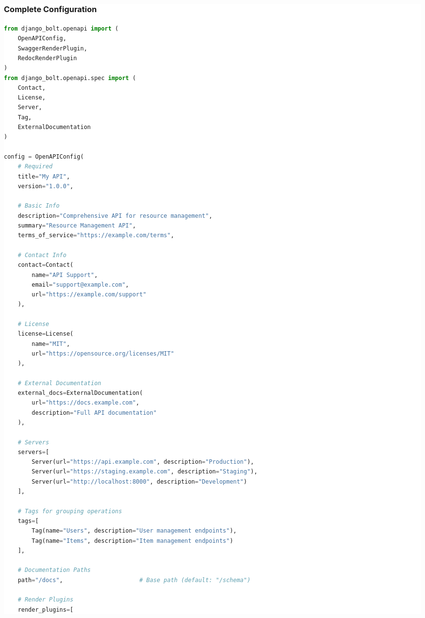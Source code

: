 ### Complete Configuration

```python
from django_bolt.openapi import (
    OpenAPIConfig,
    SwaggerRenderPlugin,
    RedocRenderPlugin
)
from django_bolt.openapi.spec import (
    Contact,
    License,
    Server,
    Tag,
    ExternalDocumentation
)

config = OpenAPIConfig(
    # Required
    title="My API",
    version="1.0.0",

    # Basic Info
    description="Comprehensive API for resource management",
    summary="Resource Management API",
    terms_of_service="https://example.com/terms",

    # Contact Info
    contact=Contact(
        name="API Support",
        email="support@example.com",
        url="https://example.com/support"
    ),

    # License
    license=License(
        name="MIT",
        url="https://opensource.org/licenses/MIT"
    ),

    # External Documentation
    external_docs=ExternalDocumentation(
        url="https://docs.example.com",
        description="Full API documentation"
    ),

    # Servers
    servers=[
        Server(url="https://api.example.com", description="Production"),
        Server(url="https://staging.example.com", description="Staging"),
        Server(url="http://localhost:8000", description="Development")
    ],

    # Tags for grouping operations
    tags=[
        Tag(name="Users", description="User management endpoints"),
        Tag(name="Items", description="Item management endpoints")
    ],

    # Documentation Paths
    path="/docs",                      # Base path (default: "/schema")

    # Render Plugins
    render_plugins=[
```